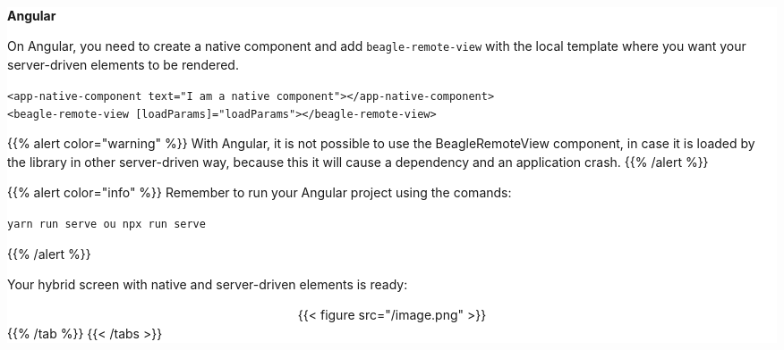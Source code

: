 **Angular**

On Angular, you need to create a native component and add `beagle-remote-view` with the local template where you want your server-driven elements to be rendered.

```text
<app-native-component text="I am a native component"></app-native-component>
<beagle-remote-view [loadParams]="loadParams"></beagle-remote-view>
```

{{% alert color="warning" %}}
With Angular, it is not possible to use the BeagleRemoteView component, in case it is loaded by the library in other server-driven way, because this it will cause a dependency and an application crash.
{{% /alert %}}

{{% alert color="info" %}}
Remember to run your Angular project using the comands:

`yarn run serve ou npx run serve`

{{% /alert %}}

Your hybrid screen with native and server-driven elements is ready:

<div align="center">
{{< figure src="/image.png" >}}
</div>
{{% /tab %}}
{{< /tabs >}}
